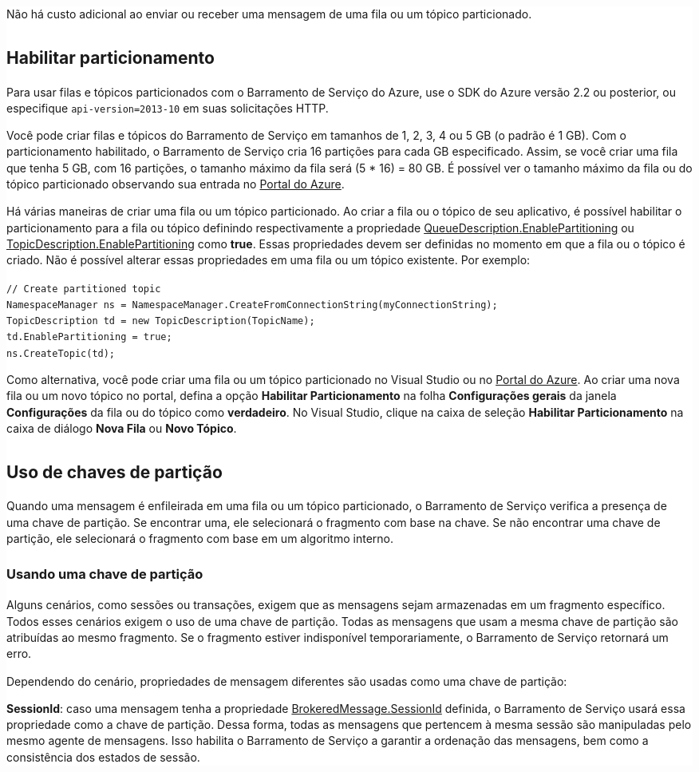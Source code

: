 Não há custo adicional ao enviar ou receber uma mensagem de uma fila ou um tópico particionado.

## <a name="enable-partitioning"></a>Habilitar particionamento
Para usar filas e tópicos particionados com o Barramento de Serviço do Azure, use o SDK do Azure versão 2.2 ou posterior, ou especifique `api-version=2013-10` em suas solicitações HTTP.

Você pode criar filas e tópicos do Barramento de Serviço em tamanhos de 1, 2, 3, 4 ou 5 GB (o padrão é 1 GB). Com o particionamento habilitado, o Barramento de Serviço cria 16 partições para cada GB especificado. Assim, se você criar uma fila que tenha 5 GB, com 16 partições, o tamanho máximo da fila será (5 \* 16) = 80 GB. É possível ver o tamanho máximo da fila ou do tópico particionado observando sua entrada no [Portal do Azure][Portal do Azure].

Há várias maneiras de criar uma fila ou um tópico particionado. Ao criar a fila ou o tópico de seu aplicativo, é possível habilitar o particionamento para a fila ou tópico definindo respectivamente a propriedade [QueueDescription.EnablePartitioning][QueueDescription.EnablePartitioning] ou [TopicDescription.EnablePartitioning][TopicDescription.EnablePartitioning] como **true**. Essas propriedades devem ser definidas no momento em que a fila ou o tópico é criado. Não é possível alterar essas propriedades em uma fila ou um tópico existente. Por exemplo:

```
// Create partitioned topic
NamespaceManager ns = NamespaceManager.CreateFromConnectionString(myConnectionString);
TopicDescription td = new TopicDescription(TopicName);
td.EnablePartitioning = true;
ns.CreateTopic(td);
```

Como alternativa, você pode criar uma fila ou um tópico particionado no Visual Studio ou no [Portal do Azure][Portal do Azure]. Ao criar uma nova fila ou um novo tópico no portal, defina a opção **Habilitar Particionamento** na folha **Configurações gerais** da janela **Configurações** da fila ou do tópico como **verdadeiro**. No Visual Studio, clique na caixa de seleção **Habilitar Particionamento** na caixa de diálogo **Nova Fila** ou **Novo Tópico**.

## <a name="use-of-partition-keys"></a>Uso de chaves de partição
Quando uma mensagem é enfileirada em uma fila ou um tópico particionado, o Barramento de Serviço verifica a presença de uma chave de partição. Se encontrar uma, ele selecionará o fragmento com base na chave. Se não encontrar uma chave de partição, ele selecionará o fragmento com base em um algoritmo interno.

### <a name="using-a-partition-key"></a>Usando uma chave de partição
Alguns cenários, como sessões ou transações, exigem que as mensagens sejam armazenadas em um fragmento específico. Todos esses cenários exigem o uso de uma chave de partição. Todas as mensagens que usam a mesma chave de partição são atribuídas ao mesmo fragmento. Se o fragmento estiver indisponível temporariamente, o Barramento de Serviço retornará um erro.

Dependendo do cenário, propriedades de mensagem diferentes são usadas como uma chave de partição:

**SessionId**: caso uma mensagem tenha a propriedade [BrokeredMessage.SessionId][BrokeredMessage.SessionId] definida, o Barramento de Serviço usará essa propriedade como a chave de partição. Dessa forma, todas as mensagens que pertencem à mesma sessão são manipuladas pelo mesmo agente de mensagens. Isso habilita o Barramento de Serviço a garantir a ordenação das mensagens, bem como a consistência dos estados de sessão.


[Arquitetura do Barramento de Serviço]: service-bus-architecture.md
[Portal do Azure]: https://portal.azure.com
[QueueDescription.EnablePartitioning]: https://msdn.microsoft.com/library/azure/microsoft.servicebus.messaging.queuedescription.enablepartitioning.aspx
[TopicDescription.EnablePartitioning]: https://msdn.microsoft.com/library/azure/microsoft.servicebus.messaging.topicdescription.enablepartitioning.aspx
[BrokeredMessage.SessionId]: https://msdn.microsoft.com/library/azure/microsoft.servicebus.messaging.brokeredmessage.sessionid.aspx
[BrokeredMessage.PartitionKey]: https://msdn.microsoft.com/library/azure/microsoft.servicebus.messaging.brokeredmessage.partitionkey.aspx
[SessionId]: https://msdn.microsoft.com/library/azure/microsoft.servicebus.messaging.brokeredmessage.sessionid.aspx
[PartitionKey]: https://msdn.microsoft.com/library/azure/microsoft.servicebus.messaging.brokeredmessage.partitionkey.aspx
[QueueDescription.RequiresDuplicateDetection]: https://msdn.microsoft.com/library/azure/microsoft.servicebus.messaging.queuedescription.requiresduplicatedetection.aspx
[BrokeredMessage.MessageId]: https://msdn.microsoft.com/library/azure/microsoft.servicebus.messaging.brokeredmessage.messageid.aspx
[MessageId]: https://msdn.microsoft.com/library/azure/microsoft.servicebus.messaging.brokeredmessage.messageid.aspx
[QueueDescription.RequiresDuplicateDetection]: https://msdn.microsoft.com/library/azure/microsoft.servicebus.messaging.queuedescription.requiresduplicatedetection.aspx
[MessagingFactorySettings.OperationTimeout]: https://msdn.microsoft.com/library/azure/microsoft.servicebus.messaging.messagingfactorysettings.operationtimeout.aspx
[OperationTimeout]: https://msdn.microsoft.com/library/azure/microsoft.servicebus.messaging.messagingfactorysettings.operationtimeout.aspx
[QueueDescription.ForwardTo]: https://msdn.microsoft.com/library/azure/microsoft.servicebus.messaging.queuedescription.forwardto.aspx
[Suporte a AMQP 1.0 para filas e tópicos particionados do Barramento de Serviço]: service-bus-partitioned-queues-and-topics-amqp-overview.md